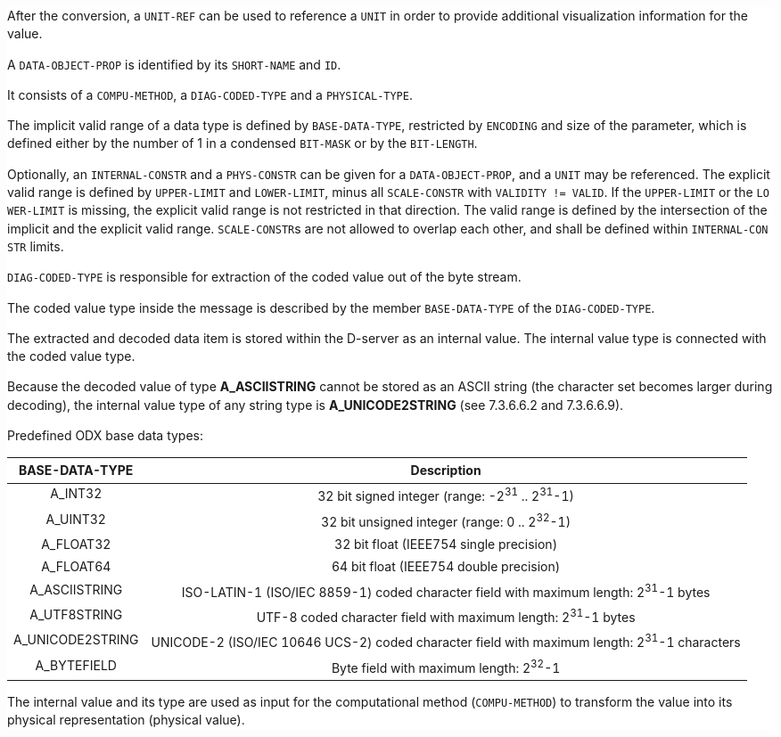 After the conversion, a `UNIT-REF` can be used to reference a `UNIT` in order to provide
additional visualization information for the value.

A `DATA-OBJECT-PROP` is identified by its `SHORT-NAME` and `ID`.

It consists of a `COMPU-METHOD`, a `DIAG-CODED-TYPE` and a `PHYSICAL-TYPE`.

The implicit valid range of a data type is defined by `BASE-DATA-TYPE`, restricted by
`ENCODING` and size of the parameter, which is defined either by the number of 1 in a
condensed `BIT-MASK` or by the `BIT-LENGTH`.

Optionally, an `INTERNAL-CONSTR` and a `PHYS-CONSTR` can be given for a `DATA-OBJECT-PROP`,
and a `UNIT` may be referenced.
The explicit valid range is defined by `UPPER-LIMIT` and `LOWER-LIMIT`,
minus all `SCALE-CONSTR` with `VALIDITY != VALID`.
If the `UPPER-LIMIT` or the `LOWER-LIMIT` is missing, the explicit valid range
is not restricted in that direction.
The valid range is defined by the intersection of the implicit and the explicit
valid range.
`SCALE-CONSTR`s are not allowed to overlap each other, and shall be defined within
`INTERNAL-CONSTR` limits.

`DIAG-CODED-TYPE` is responsible for extraction of the coded value out of the byte
stream.

The coded value type inside the message is described by the member `BASE-DATA-TYPE`
of the `DIAG-CODED-TYPE`.

The extracted and decoded data item is stored within the D-server as an
internal value. The internal value type is connected with the coded value type.

Because the decoded value of type **A_ASCIISTRING** cannot be stored as an ASCII string
(the character set becomes larger during decoding), the internal value type of
any string type is **A_UNICODE2STRING** (see 7.3.6.6.2 and 7.3.6.6.9).

Predefined ODX base data types:

|  BASE-DATA-TYPE  |                                         Description                                                    |
|:----------------:|:------------------------------------------------------------------------------------------------------:|
| A_INT32          | 32 bit signed integer (range: -2<sup>31</sup> .. 2<sup>31</sup>-1)                                     |
| A_UINT32         | 32 bit unsigned integer (range: 0 .. 2<sup>32</sup>-1)                                                 |
| A_FLOAT32        | 32 bit float (IEEE754 single precision)                                                                |
| A_FLOAT64        | 64 bit float (IEEE754 double precision)                                                                |
| A_ASCIISTRING    | ISO-LATIN-1 (ISO/IEC 8859-1) coded character field with maximum length: 2<sup>31</sup>-1 bytes         |
| A_UTF8STRING     | UTF-8 coded character field with maximum length: 2<sup>31</sup>-1 bytes                                |
| A_UNICODE2STRING | UNICODE-2 (ISO/IEC 10646 UCS-2) coded character field with maximum length: 2<sup>31</sup>-1 characters |
| A_BYTEFIELD      | Byte field with maximum length: 2<sup>32</sup>-1                                                       |

The internal value and its type are used as input for the computational method
(`COMPU-METHOD`) to transform the value into its physical representation (physical value).
